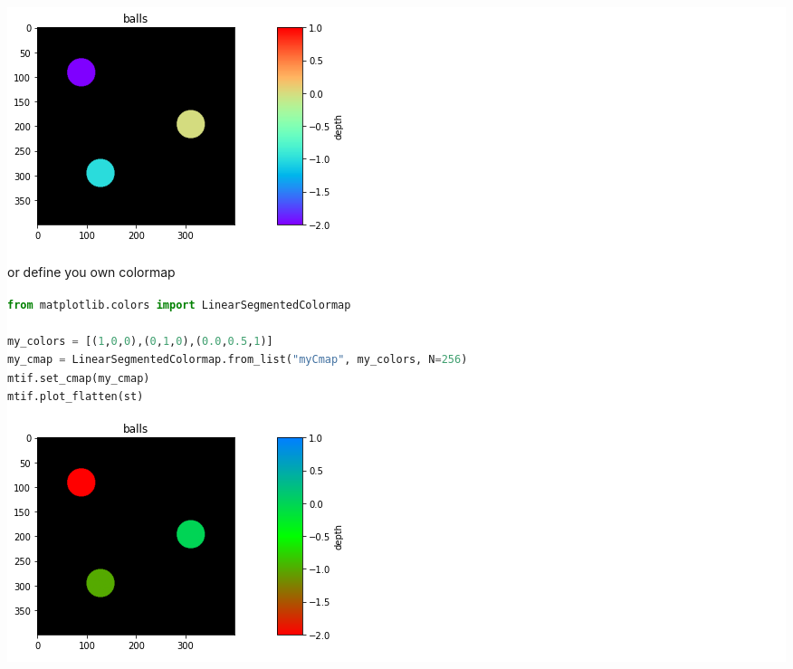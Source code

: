 ![png](example_files/example_45_0.png)
    


or define you own colormap


```python
from matplotlib.colors import LinearSegmentedColormap

my_colors = [(1,0,0),(0,1,0),(0.0,0.5,1)]
my_cmap = LinearSegmentedColormap.from_list("myCmap", my_colors, N=256)
mtif.set_cmap(my_cmap)
mtif.plot_flatten(st)
```


    
![png](example_files/example_47_0.png)
    

